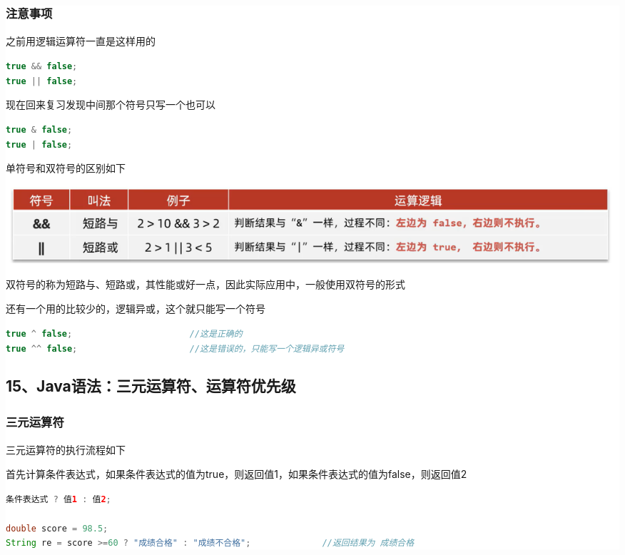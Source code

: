 

### 注意事项

之前用逻辑运算符一直是这样用的

```java
true && false;
true || false;
```

现在回来复习发现中间那个符号只写一个也可以

```java
true & false;
true | false;
```

单符号和双符号的区别如下

![image-20250212145619748](./pictures/image-20250212145619748.png)

双符号的称为短路与、短路或，其性能或好一点，因此实际应用中，一般使用双符号的形式



还有一个用的比较少的，逻辑异或，这个就只能写一个符号

```java
true ^ false;						//这是正确的
true ^^ false;						//这是错误的，只能写一个逻辑异或符号
```







## 15、Java语法：三元运算符、运算符优先级

### 三元运算符

三元运算符的执行流程如下

首先计算条件表达式，如果条件表达式的值为true，则返回值1，如果条件表达式的值为false，则返回值2

```java
条件表达式 ? 值1 : 值2; 

double score = 98.5;
String re = score >=60 ? "成绩合格" : "成绩不合格";				//返回结果为 成绩合格
```


